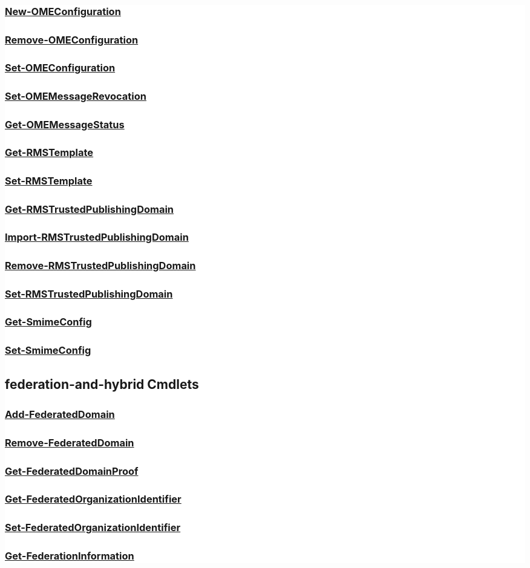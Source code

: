 ### [New-OMEConfiguration](New-OMEConfiguration.md)

### [Remove-OMEConfiguration](Remove-OMEConfiguration.md)

### [Set-OMEConfiguration](Set-OMEConfiguration.md)

### [Set-OMEMessageRevocation](Set-OMEMessageRevocation.md)

### [Get-OMEMessageStatus](Get-OMEMessageStatus.md)

### [Get-RMSTemplate](Get-RMSTemplate.md)

### [Set-RMSTemplate](Set-RMSTemplate.md)

### [Get-RMSTrustedPublishingDomain](Get-RMSTrustedPublishingDomain.md)

### [Import-RMSTrustedPublishingDomain](Import-RMSTrustedPublishingDomain.md)

### [Remove-RMSTrustedPublishingDomain](Remove-RMSTrustedPublishingDomain.md)

### [Set-RMSTrustedPublishingDomain](Set-RMSTrustedPublishingDomain.md)

### [Get-SmimeConfig](Get-SmimeConfig.md)

### [Set-SmimeConfig](Set-SmimeConfig.md)

## federation-and-hybrid Cmdlets
### [Add-FederatedDomain](Add-FederatedDomain.md)

### [Remove-FederatedDomain](Remove-FederatedDomain.md)

### [Get-FederatedDomainProof](Get-FederatedDomainProof.md)

### [Get-FederatedOrganizationIdentifier](Get-FederatedOrganizationIdentifier.md)

### [Set-FederatedOrganizationIdentifier](Set-FederatedOrganizationIdentifier.md)

### [Get-FederationInformation](Get-FederationInformation.md)
